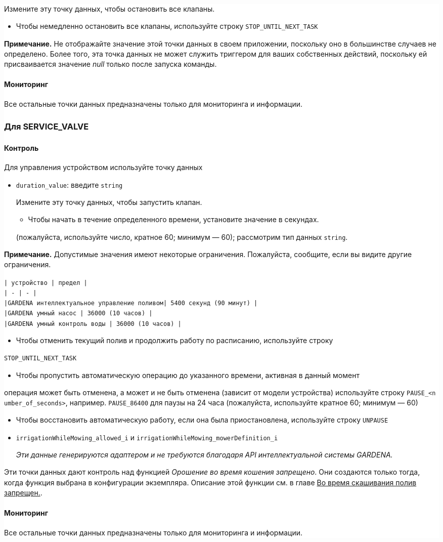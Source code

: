   Измените эту точку данных, чтобы остановить все клапаны.

  - Чтобы немедленно остановить все клапаны, используйте строку `STOP_UNTIL_NEXT_TASK`

**Примечание.** Не отображайте значение этой точки данных в своем приложении, поскольку оно в большинстве случаев не определено. Более того, эта точка данных не может служить триггером для ваших собственных действий, поскольку ей присваивается значение *null* только после запуска команды.

#### Мониторинг
Все остальные точки данных предназначены только для мониторинга и информации.

### Для SERVICE_VALVE
#### Контроль
Для управления устройством используйте точку данных

- `duration_value`: введите `string`

  Измените эту точку данных, чтобы запустить клапан.

  - Чтобы начать в течение определенного времени, установите значение в секундах.

  (пожалуйста, используйте число, кратное 60; минимум — 60); рассмотрим тип данных `string`.

**Примечание.** Допустимые значения имеют некоторые ограничения.
Пожалуйста, сообщите, если вы видите другие ограничения.

    | устройство | предел |
    | - | - |
    |GARDENA интеллектуальное управление поливом| 5400 секунд (90 минут) |
    |GARDENA умный насос | 36000 (10 часов) |
    |GARDENA умный контроль воды | 36000 (10 часов) |

  - Чтобы отменить текущий полив и продолжить работу по расписанию, используйте строку

  `STOP_UNTIL_NEXT_TASK`

  - Чтобы пропустить автоматическую операцию до указанного времени, активная в данный момент

операция может быть отменена, а может и не быть отменена (зависит от модели устройства) используйте строку `PAUSE_<number_of_seconds>`, например. `PAUSE_86400` для паузы на 24 часа (пожалуйста, используйте кратное 60; минимум — 60)

  - Чтобы восстановить автоматическую работу, если она была приостановлена, используйте строку `UNPAUSE`

- `irrigationWhileMowing_allowed_i` и `irrigationWhileMowing_mowerDefinition_i`

  *Эти данные генерируются адаптером и не требуются благодаря API интеллектуальной системы GARDENA.*

Эти точки данных дают контроль над функцией *Орошение во время кошения запрещено*.
Они создаются только тогда, когда функция выбрана в конфигурации экземпляра.
Описание этой функции см. в главе [Во время скашивания полив запрещен.](#Irrigation-not-allowed-while-mowing).

#### Мониторинг
Все остальные точки данных предназначены только для мониторинга и информации.
